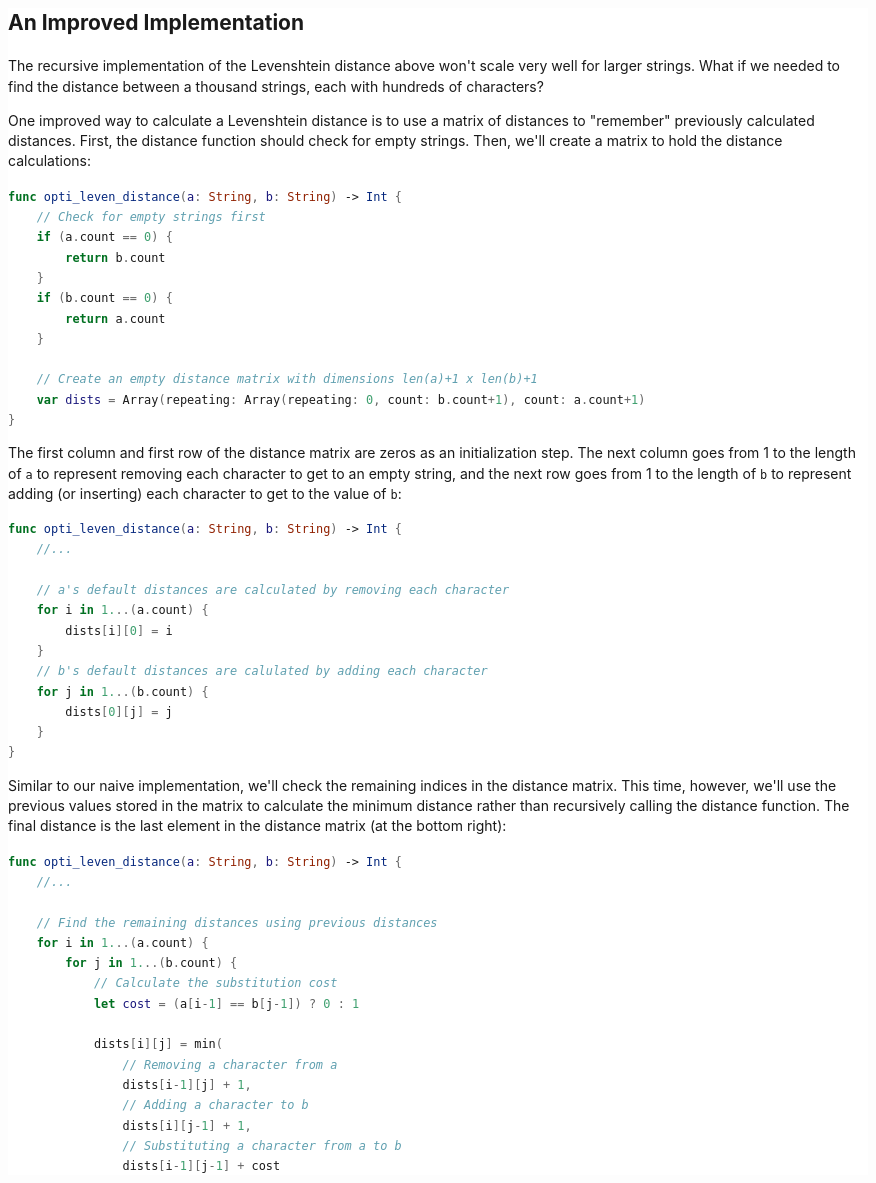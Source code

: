 ## An Improved Implementation

The recursive implementation of the Levenshtein distance above won't scale very well for larger strings. What if we needed to find the distance between a thousand strings, each with hundreds of characters?

One improved way to calculate a Levenshtein distance is to use a matrix of distances to "remember" previously calculated distances. First, the distance function should check for empty strings. Then, we'll create a matrix to hold the distance calculations:

```swift
func opti_leven_distance(a: String, b: String) -> Int {
    // Check for empty strings first
    if (a.count == 0) {
        return b.count
    }
    if (b.count == 0) {
        return a.count
    }

    // Create an empty distance matrix with dimensions len(a)+1 x len(b)+1
    var dists = Array(repeating: Array(repeating: 0, count: b.count+1), count: a.count+1)
}
```

The first column and first row of the distance matrix are zeros as an initialization step. The next column goes from 1 to the length of `a` to represent removing each character to get to an empty string, and the next row goes from 1 to the length of `b` to represent adding (or inserting) each character to get to the value of `b`:

```swift
func opti_leven_distance(a: String, b: String) -> Int {
    //...

    // a's default distances are calculated by removing each character
    for i in 1...(a.count) {
        dists[i][0] = i
    }
    // b's default distances are calulated by adding each character
    for j in 1...(b.count) {
        dists[0][j] = j
    }
}
```

Similar to our naive implementation, we'll check the remaining indices in the distance matrix. This time, however, we'll use the previous values stored in the matrix to calculate the minimum distance rather than recursively calling the distance function. The final distance is the last element in the distance matrix (at the bottom right):

```swift
func opti_leven_distance(a: String, b: String) -> Int {
    //...

    // Find the remaining distances using previous distances
    for i in 1...(a.count) {
        for j in 1...(b.count) {
            // Calculate the substitution cost
            let cost = (a[i-1] == b[j-1]) ? 0 : 1

            dists[i][j] = min(
                // Removing a character from a
                dists[i-1][j] + 1,
                // Adding a character to b
                dists[i][j-1] + 1,
                // Substituting a character from a to b
                dists[i-1][j-1] + cost
```